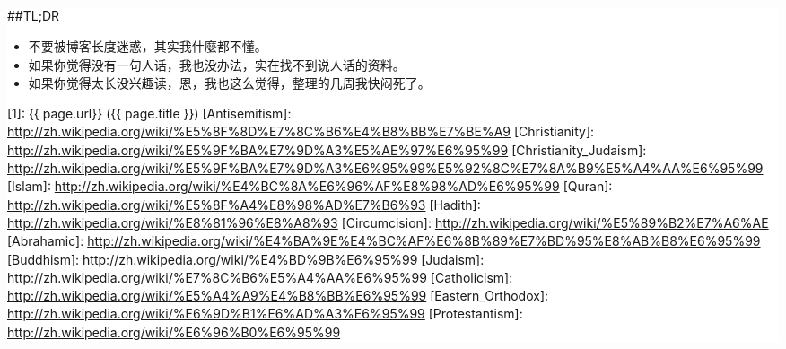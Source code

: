 
##TL;DR

<ul>
<li>不要被博客长度迷惑，其实我什麼都不懂。</li>
<li>如果你觉得没有一句人话，我也没办法，实在找不到说人话的资料。</li>
<li>如果你觉得太长没兴趣读，恩，我也这么觉得，整理的几周我快闷死了。</li>
</ul>

[BeiYuu]:    http://beiyuu.com  "BeiYuu"
[1]:    {{ page.url}}  ({{ page.title }})
[Antisemitism]: http://zh.wikipedia.org/wiki/%E5%8F%8D%E7%8C%B6%E4%B8%BB%E7%BE%A9
[Christianity]: http://zh.wikipedia.org/wiki/%E5%9F%BA%E7%9D%A3%E5%AE%97%E6%95%99
[Christianity_Judaism]: http://zh.wikipedia.org/wiki/%E5%9F%BA%E7%9D%A3%E6%95%99%E5%92%8C%E7%8A%B9%E5%A4%AA%E6%95%99
[Islam]: http://zh.wikipedia.org/wiki/%E4%BC%8A%E6%96%AF%E8%98%AD%E6%95%99
[Quran]: http://zh.wikipedia.org/wiki/%E5%8F%A4%E8%98%AD%E7%B6%93
[Hadith]: http://zh.wikipedia.org/wiki/%E8%81%96%E8%A8%93
[Circumcision]: http://zh.wikipedia.org/wiki/%E5%89%B2%E7%A6%AE
[Abrahamic]: http://zh.wikipedia.org/wiki/%E4%BA%9E%E4%BC%AF%E6%8B%89%E7%BD%95%E8%AB%B8%E6%95%99 
[Buddhism]: http://zh.wikipedia.org/wiki/%E4%BD%9B%E6%95%99
[Judaism]: http://zh.wikipedia.org/wiki/%E7%8C%B6%E5%A4%AA%E6%95%99
[Catholicism]: http://zh.wikipedia.org/wiki/%E5%A4%A9%E4%B8%BB%E6%95%99
[Eastern_Orthodox]: http://zh.wikipedia.org/wiki/%E6%9D%B1%E6%AD%A3%E6%95%99
[Protestantism]: http://zh.wikipedia.org/wiki/%E6%96%B0%E6%95%99

